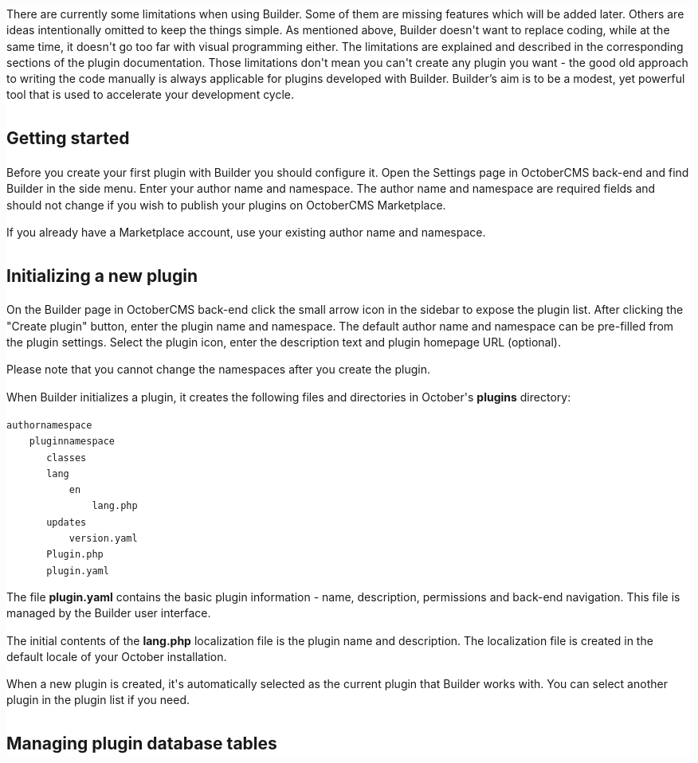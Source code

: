 There are currently some limitations when using Builder. Some of them are missing features which will be added later. Others are ideas intentionally omitted to keep the things simple. As mentioned above, Builder doesn't want to replace coding, while at the same time, it doesn't go too far with visual programming either. The limitations are explained and described in the corresponding sections of the plugin documentation. Those limitations don't mean you can't create any plugin you want - the good old approach to writing the code manually is always applicable for plugins developed with Builder. Builder’s aim is to be a modest, yet powerful tool that is used to accelerate your development cycle.

## Getting started

Before you create your first plugin with Builder you should configure it. Open the Settings page in OctoberCMS back-end and find Builder in the side menu. Enter your author name and namespace. The author name and namespace are required fields and should not change if you wish to publish your plugins on OctoberCMS Marketplace.

If you already have a Marketplace account, use your existing author name and namespace.

## Initializing a new plugin

On the Builder page in OctoberCMS back-end click the small arrow icon in the sidebar to expose the plugin list. After clicking the "Create plugin" button, enter the plugin name and namespace. The default author name and namespace can be pre-filled from the plugin settings. Select the plugin icon, enter the description text and plugin homepage URL (optional).

Please note that you cannot change the namespaces after you create the plugin.

When Builder initializes a plugin, it creates the following files and directories in October's **plugins** directory:

```
authornamespace
    pluginnamespace
       classes
       lang
           en
               lang.php
       updates
           version.yaml
       Plugin.php
       plugin.yaml
```

The file **plugin.yaml** contains the basic plugin information - name, description, permissions and back-end navigation. This file is managed by the Builder user interface.

The initial contents of the **lang.php** localization file is the plugin name and description. The localization file is created in the default locale of your October installation.

When a new plugin is created, it's automatically selected as the current plugin that Builder works with. You can select another plugin in the plugin list if you need.

## Managing plugin database tables
